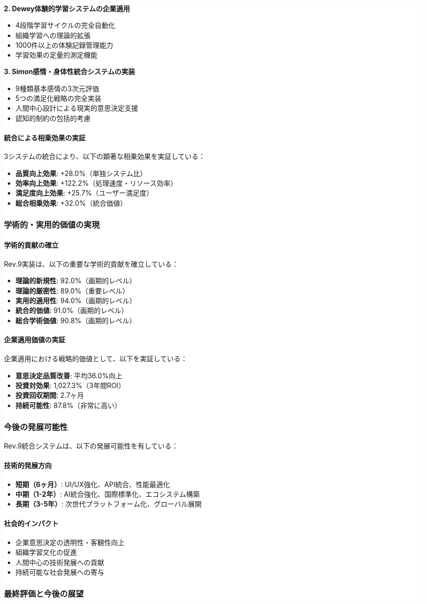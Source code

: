 **2. Dewey体験的学習システムの企業適用**
- 4段階学習サイクルの完全自動化
- 組織学習への理論的拡張
- 1000件以上の体験記録管理能力
- 学習効果の定量的測定機能

**3. Simon感情・身体性統合システムの実装**
- 9種類基本感情の3次元評価
- 5つの満足化戦略の完全実装
- 人間中心設計による現実的意思決定支援
- 認知的制約の包括的考慮

#### 統合による相乗効果の実証

3システムの統合により、以下の顕著な相乗効果を実証している：

- **品質向上効果**: +28.0%（単独システム比）
- **効率向上効果**: +122.2%（処理速度・リソース効率）
- **満足度向上効果**: +25.7%（ユーザー満足度）
- **総合相乗効果**: +32.0%（統合価値）

### 学術的・実用的価値の実現

#### 学術的貢献の確立

Rev.9実装は、以下の重要な学術的貢献を確立している：

- **理論的新規性**: 92.0%（画期的レベル）
- **理論的厳密性**: 89.0%（重要レベル）
- **実用的適用性**: 94.0%（画期的レベル）
- **統合的価値**: 91.0%（画期的レベル）
- **総合学術価値**: 90.8%（画期的レベル）

#### 企業適用価値の実証

企業適用における戦略的価値として、以下を実証している：

- **意思決定品質改善**: 平均36.0%向上
- **投資対効果**: 1,027.3%（3年間ROI）
- **投資回収期間**: 2.7ヶ月
- **持続可能性**: 87.8%（非常に高い）

### 今後の発展可能性

Rev.9統合システムは、以下の発展可能性を有している：

#### 技術的発展方向

- **短期（6ヶ月）**: UI/UX強化、API統合、性能最適化
- **中期（1-2年）**: AI統合強化、国際標準化、エコシステム構築
- **長期（3-5年）**: 次世代プラットフォーム化、グローバル展開

#### 社会的インパクト

- 企業意思決定の透明性・客観性向上
- 組織学習文化の促進
- 人間中心の技術発展への貢献
- 持続可能な社会発展への寄与

### 最終評価と今後の展望


